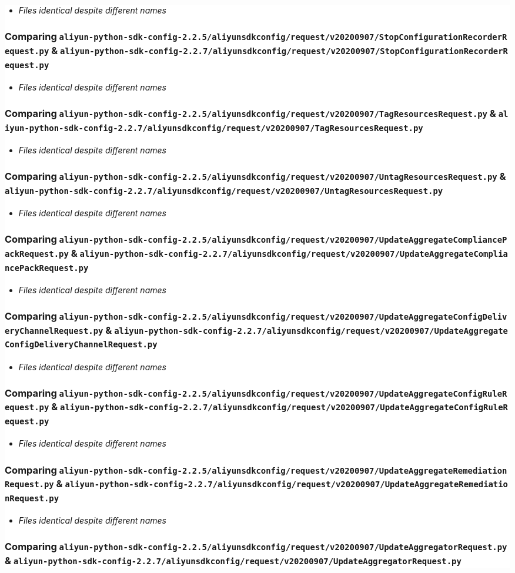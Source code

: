  * *Files identical despite different names*

### Comparing `aliyun-python-sdk-config-2.2.5/aliyunsdkconfig/request/v20200907/StopConfigurationRecorderRequest.py` & `aliyun-python-sdk-config-2.2.7/aliyunsdkconfig/request/v20200907/StopConfigurationRecorderRequest.py`

 * *Files identical despite different names*

### Comparing `aliyun-python-sdk-config-2.2.5/aliyunsdkconfig/request/v20200907/TagResourcesRequest.py` & `aliyun-python-sdk-config-2.2.7/aliyunsdkconfig/request/v20200907/TagResourcesRequest.py`

 * *Files identical despite different names*

### Comparing `aliyun-python-sdk-config-2.2.5/aliyunsdkconfig/request/v20200907/UntagResourcesRequest.py` & `aliyun-python-sdk-config-2.2.7/aliyunsdkconfig/request/v20200907/UntagResourcesRequest.py`

 * *Files identical despite different names*

### Comparing `aliyun-python-sdk-config-2.2.5/aliyunsdkconfig/request/v20200907/UpdateAggregateCompliancePackRequest.py` & `aliyun-python-sdk-config-2.2.7/aliyunsdkconfig/request/v20200907/UpdateAggregateCompliancePackRequest.py`

 * *Files identical despite different names*

### Comparing `aliyun-python-sdk-config-2.2.5/aliyunsdkconfig/request/v20200907/UpdateAggregateConfigDeliveryChannelRequest.py` & `aliyun-python-sdk-config-2.2.7/aliyunsdkconfig/request/v20200907/UpdateAggregateConfigDeliveryChannelRequest.py`

 * *Files identical despite different names*

### Comparing `aliyun-python-sdk-config-2.2.5/aliyunsdkconfig/request/v20200907/UpdateAggregateConfigRuleRequest.py` & `aliyun-python-sdk-config-2.2.7/aliyunsdkconfig/request/v20200907/UpdateAggregateConfigRuleRequest.py`

 * *Files identical despite different names*

### Comparing `aliyun-python-sdk-config-2.2.5/aliyunsdkconfig/request/v20200907/UpdateAggregateRemediationRequest.py` & `aliyun-python-sdk-config-2.2.7/aliyunsdkconfig/request/v20200907/UpdateAggregateRemediationRequest.py`

 * *Files identical despite different names*

### Comparing `aliyun-python-sdk-config-2.2.5/aliyunsdkconfig/request/v20200907/UpdateAggregatorRequest.py` & `aliyun-python-sdk-config-2.2.7/aliyunsdkconfig/request/v20200907/UpdateAggregatorRequest.py`
